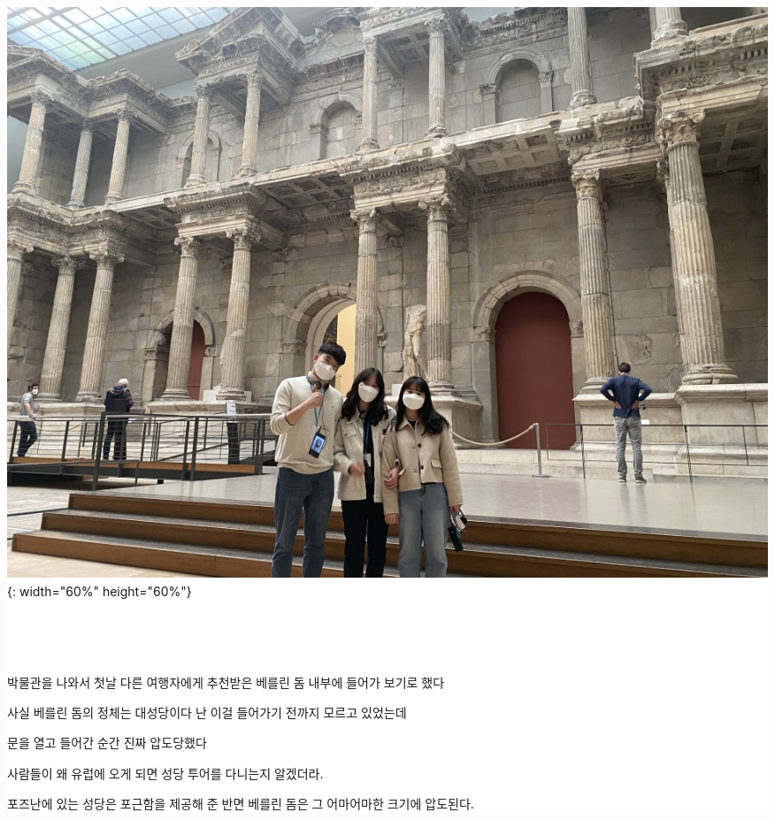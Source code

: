 
![alt_text](/assets/images/post/blog/berlin2/45.png){: width="60%" height="60%"}







 



​

​

박물관을 나와서 첫날 다른 여행자에게 추천받은 베를린 돔 내부에 들어가 보기로 했다

사실 베를린 돔의 정체는 대성당이다 난 이걸 들어가기 전까지 모르고 있었는데

문을 열고 들어간 순간 진짜 압도당했다

사람들이 왜 유럽에 오게 되면 성당 투어를 다니는지 알겠더라.

포즈난에 있는 성당은 포근함을 제공해 준 반면 베를린 돔은 그 어마어마한 크기에 압도된다.
